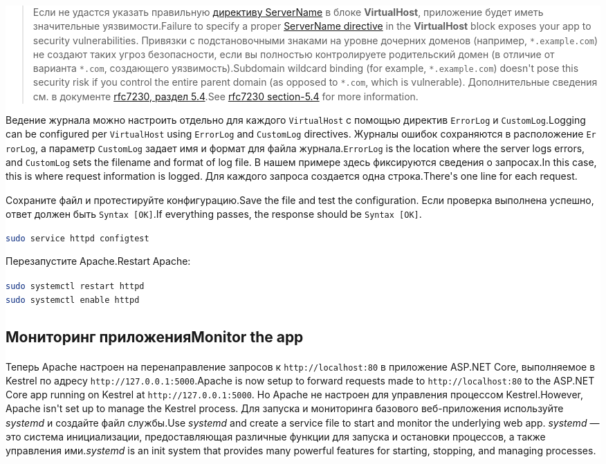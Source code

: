 > <span data-ttu-id="e75c9-162">Если не удастся указать правильную [директиву ServerName](https://httpd.apache.org/docs/current/mod/core.html#servername) в блоке **VirtualHost**, приложение будет иметь значительные уязвимости.</span><span class="sxs-lookup"><span data-stu-id="e75c9-162">Failure to specify a proper [ServerName directive](https://httpd.apache.org/docs/current/mod/core.html#servername) in the **VirtualHost** block exposes your app to security vulnerabilities.</span></span> <span data-ttu-id="e75c9-163">Привязки с подстановочными знаками на уровне дочерних доменов (например, `*.example.com`) не создают таких угроз безопасности, если вы полностью контролируете родительский домен (в отличие от варианта `*.com`, создающего уязвимость).</span><span class="sxs-lookup"><span data-stu-id="e75c9-163">Subdomain wildcard binding (for example, `*.example.com`) doesn't pose this security risk if you control the entire parent domain (as opposed to `*.com`, which is vulnerable).</span></span> <span data-ttu-id="e75c9-164">Дополнительные сведения см. в документе [rfc7230, раздел 5.4](https://tools.ietf.org/html/rfc7230#section-5.4).</span><span class="sxs-lookup"><span data-stu-id="e75c9-164">See [rfc7230 section-5.4](https://tools.ietf.org/html/rfc7230#section-5.4) for more information.</span></span>

<span data-ttu-id="e75c9-165">Ведение журнала можно настроить отдельно для каждого `VirtualHost` с помощью директив `ErrorLog` и `CustomLog`.</span><span class="sxs-lookup"><span data-stu-id="e75c9-165">Logging can be configured per `VirtualHost` using `ErrorLog` and `CustomLog` directives.</span></span> <span data-ttu-id="e75c9-166">Журналы ошибок сохраняются в расположение `ErrorLog`, а параметр `CustomLog` задает имя и формат для файла журнала.</span><span class="sxs-lookup"><span data-stu-id="e75c9-166">`ErrorLog` is the location where the server logs errors, and `CustomLog` sets the filename and format of log file.</span></span> <span data-ttu-id="e75c9-167">В нашем примере здесь фиксируются сведения о запросах.</span><span class="sxs-lookup"><span data-stu-id="e75c9-167">In this case, this is where request information is logged.</span></span> <span data-ttu-id="e75c9-168">Для каждого запроса создается одна строка.</span><span class="sxs-lookup"><span data-stu-id="e75c9-168">There's one line for each request.</span></span>

<span data-ttu-id="e75c9-169">Сохраните файл и протестируйте конфигурацию.</span><span class="sxs-lookup"><span data-stu-id="e75c9-169">Save the file and test the configuration.</span></span> <span data-ttu-id="e75c9-170">Если проверка выполнена успешно, ответ должен быть `Syntax [OK]`.</span><span class="sxs-lookup"><span data-stu-id="e75c9-170">If everything passes, the response should be `Syntax [OK]`.</span></span>

```bash
sudo service httpd configtest
```

<span data-ttu-id="e75c9-171">Перезапустите Apache.</span><span class="sxs-lookup"><span data-stu-id="e75c9-171">Restart Apache:</span></span>

```bash
sudo systemctl restart httpd
sudo systemctl enable httpd
```

## <a name="monitor-the-app"></a><span data-ttu-id="e75c9-172">Мониторинг приложения</span><span class="sxs-lookup"><span data-stu-id="e75c9-172">Monitor the app</span></span>

<span data-ttu-id="e75c9-173">Теперь Apache настроен на перенаправление запросов к `http://localhost:80` в приложение ASP.NET Core, выполняемое в Kestrel по адресу `http://127.0.0.1:5000`.</span><span class="sxs-lookup"><span data-stu-id="e75c9-173">Apache is now setup to forward requests made to `http://localhost:80` to the ASP.NET Core app running on Kestrel at `http://127.0.0.1:5000`.</span></span> <span data-ttu-id="e75c9-174">Но Apache не настроен для управления процессом Kestrel.</span><span class="sxs-lookup"><span data-stu-id="e75c9-174">However, Apache isn't set up to manage the Kestrel process.</span></span> <span data-ttu-id="e75c9-175">Для запуска и мониторинга базового веб-приложения используйте *systemd* и создайте файл службы.</span><span class="sxs-lookup"><span data-stu-id="e75c9-175">Use *systemd* and create a service file to start and monitor the underlying web app.</span></span> <span data-ttu-id="e75c9-176">*systemd* — это система инициализации, предоставляющая различные функции для запуска и остановки процессов, а также управления ими.</span><span class="sxs-lookup"><span data-stu-id="e75c9-176">*systemd* is an init system that provides many powerful features for starting, stopping, and managing processes.</span></span>

